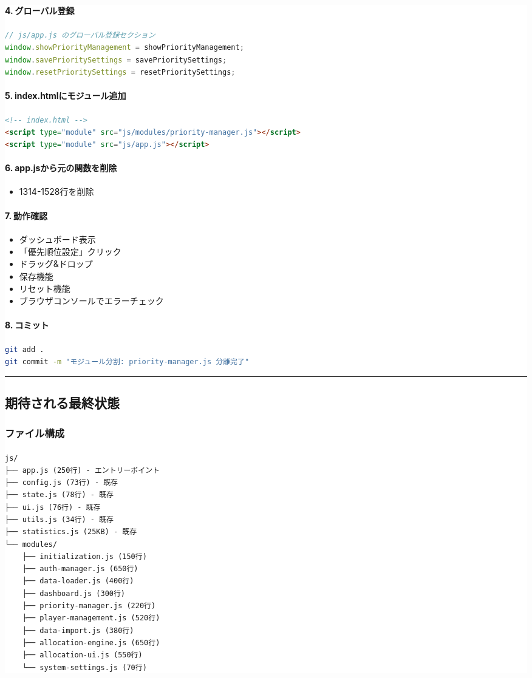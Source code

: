#### 4. グローバル登録
```javascript
// js/app.js のグローバル登録セクション
window.showPriorityManagement = showPriorityManagement;
window.savePrioritySettings = savePrioritySettings;
window.resetPrioritySettings = resetPrioritySettings;
```

#### 5. index.htmlにモジュール追加
```html
<!-- index.html -->
<script type="module" src="js/modules/priority-manager.js"></script>
<script type="module" src="js/app.js"></script>
```

#### 6. app.jsから元の関数を削除
- 1314-1528行を削除

#### 7. 動作確認
- ダッシュボード表示
- 「優先順位設定」クリック
- ドラッグ&ドロップ
- 保存機能
- リセット機能
- ブラウザコンソールでエラーチェック

#### 8. コミット
```bash
git add .
git commit -m "モジュール分割: priority-manager.js 分離完了"
```

---

## 期待される最終状態

### ファイル構成
```
js/
├── app.js (250行) - エントリーポイント
├── config.js (73行) - 既存
├── state.js (78行) - 既存
├── ui.js (76行) - 既存
├── utils.js (34行) - 既存
├── statistics.js (25KB) - 既存
└── modules/
    ├── initialization.js (150行)
    ├── auth-manager.js (650行)
    ├── data-loader.js (400行)
    ├── dashboard.js (300行)
    ├── priority-manager.js (220行)
    ├── player-management.js (520行)
    ├── data-import.js (380行)
    ├── allocation-engine.js (650行)
    ├── allocation-ui.js (550行)
    └── system-settings.js (70行)
```
